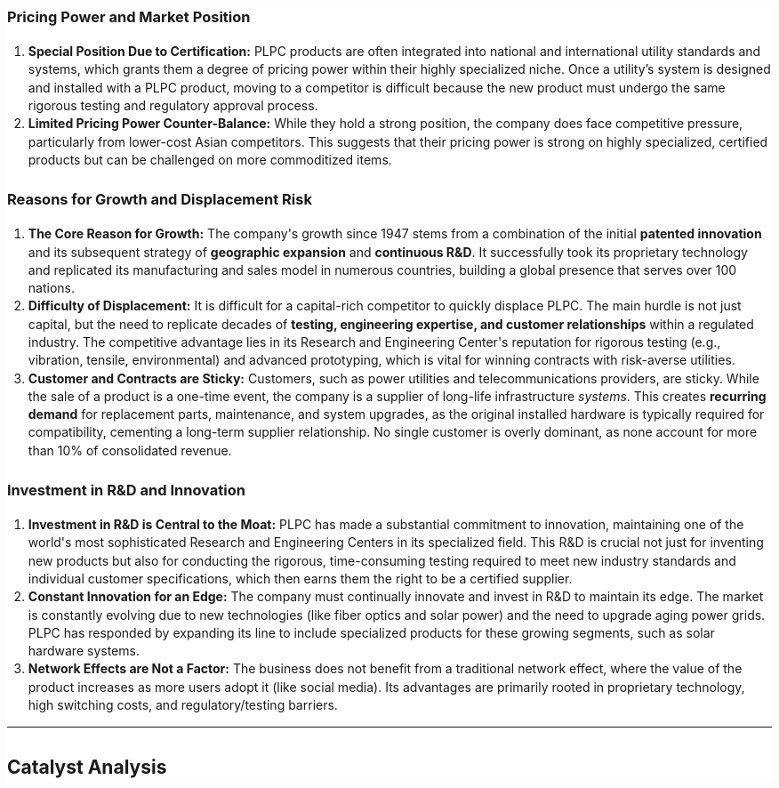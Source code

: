 ### Pricing Power and Market Position

1.  **Special Position Due to Certification:** PLPC products are often integrated into national and international utility standards and systems, which grants them a degree of pricing power within their highly specialized niche. Once a utility’s system is designed and installed with a PLPC product, moving to a competitor is difficult because the new product must undergo the same rigorous testing and regulatory approval process.
2.  **Limited Pricing Power Counter-Balance:** While they hold a strong position, the company does face competitive pressure, particularly from lower-cost Asian competitors. This suggests that their pricing power is strong on highly specialized, certified products but can be challenged on more commoditized items.

### Reasons for Growth and Displacement Risk

1.  **The Core Reason for Growth:** The company's growth since 1947 stems from a combination of the initial **patented innovation** and its subsequent strategy of **geographic expansion** and **continuous R&D**. It successfully took its proprietary technology and replicated its manufacturing and sales model in numerous countries, building a global presence that serves over 100 nations.
2.  **Difficulty of Displacement:** It is difficult for a capital-rich competitor to quickly displace PLPC. The main hurdle is not just capital, but the need to replicate decades of **testing, engineering expertise, and customer relationships** within a regulated industry. The competitive advantage lies in its Research and Engineering Center's reputation for rigorous testing (e.g., vibration, tensile, environmental) and advanced prototyping, which is vital for winning contracts with risk-averse utilities.
3.  **Customer and Contracts are Sticky:** Customers, such as power utilities and telecommunications providers, are sticky. While the sale of a product is a one-time event, the company is a supplier of long-life infrastructure *systems*. This creates **recurring demand** for replacement parts, maintenance, and system upgrades, as the original installed hardware is typically required for compatibility, cementing a long-term supplier relationship. No single customer is overly dominant, as none account for more than 10% of consolidated revenue.

### Investment in R&D and Innovation

1.  **Investment in R&D is Central to the Moat:** PLPC has made a substantial commitment to innovation, maintaining one of the world's most sophisticated Research and Engineering Centers in its specialized field. This R&D is crucial not just for inventing new products but also for conducting the rigorous, time-consuming testing required to meet new industry standards and individual customer specifications, which then earns them the right to be a certified supplier.
2.  **Constant Innovation for an Edge:** The company must continually innovate and invest in R&D to maintain its edge. The market is constantly evolving due to new technologies (like fiber optics and solar power) and the need to upgrade aging power grids. PLPC has responded by expanding its line to include specialized products for these growing segments, such as solar hardware systems.
3.  **Network Effects are Not a Factor:** The business does not benefit from a traditional network effect, where the value of the product increases as more users adopt it (like social media). Its advantages are primarily rooted in proprietary technology, high switching costs, and regulatory/testing barriers.

---

## Catalyst Analysis
